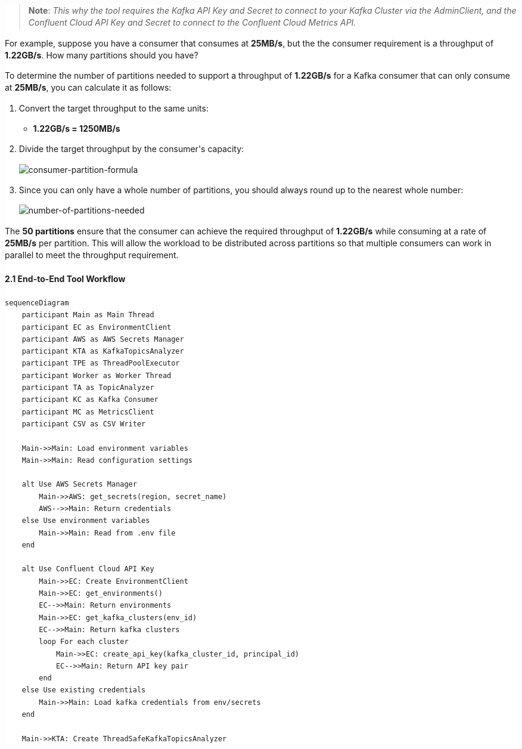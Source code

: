 > **Note**: _This why the tool requires the Kafka API Key and Secret to connect to your Kafka Cluster via the AdminClient, and the Confluent Cloud API Key and Secret to connect to the Confluent Cloud Metrics API._

For example, suppose you have a consumer that consumes at **25MB/s**, but the the consumer requirement is a throughput of **1.22GB/s**.  How many partitions should you have?

To determine the number of partitions needed to support a throughput of **1.22GB/s** for a Kafka consumer that can only consume at **25MB/s**, you can calculate it as follows:

1. Convert the target throughput to the same units:
   - **1.22GB/s = 1250MB/s**

2. Divide the target throughput by the consumer's capacity:

    ![consumer-partition-formula](.blog/images/consumer-partition-formula.png)

3. Since you can only have a whole number of partitions, you should always round up to the nearest whole number:

    ![number-of-partitions-needed](.blog/images/number-of-partitions-needed.png)

The **50 partitions** ensure that the consumer can achieve the required throughput of **1.22GB/s** while consuming at a rate of **25MB/s** per partition. This will allow the workload to be distributed across partitions so that multiple consumers can work in parallel to meet the throughput requirement.

#### **2.1 End-to-End Tool Workflow**
```mermaid
sequenceDiagram
    participant Main as Main Thread
    participant EC as EnvironmentClient
    participant AWS as AWS Secrets Manager
    participant KTA as KafkaTopicsAnalyzer
    participant TPE as ThreadPoolExecutor
    participant Worker as Worker Thread
    participant TA as TopicAnalyzer
    participant KC as Kafka Consumer
    participant MC as MetricsClient
    participant CSV as CSV Writer

    Main->>Main: Load environment variables
    Main->>Main: Read configuration settings

    alt Use AWS Secrets Manager
        Main->>AWS: get_secrets(region, secret_name)
        AWS-->>Main: Return credentials
    else Use environment variables
        Main->>Main: Read from .env file
    end

    alt Use Confluent Cloud API Key
        Main->>EC: Create EnvironmentClient
        Main->>EC: get_environments()
        EC-->>Main: Return environments
        Main->>EC: get_kafka_clusters(env_id)
        EC-->>Main: Return kafka clusters
        loop For each cluster
            Main->>EC: create_api_key(kafka_cluster_id, principal_id)
            EC-->>Main: Return API key pair
        end
    else Use existing credentials
        Main->>Main: Load kafka credentials from env/secrets
    end

    Main->>KTA: Create ThreadSafeKafkaTopicsAnalyzer
```